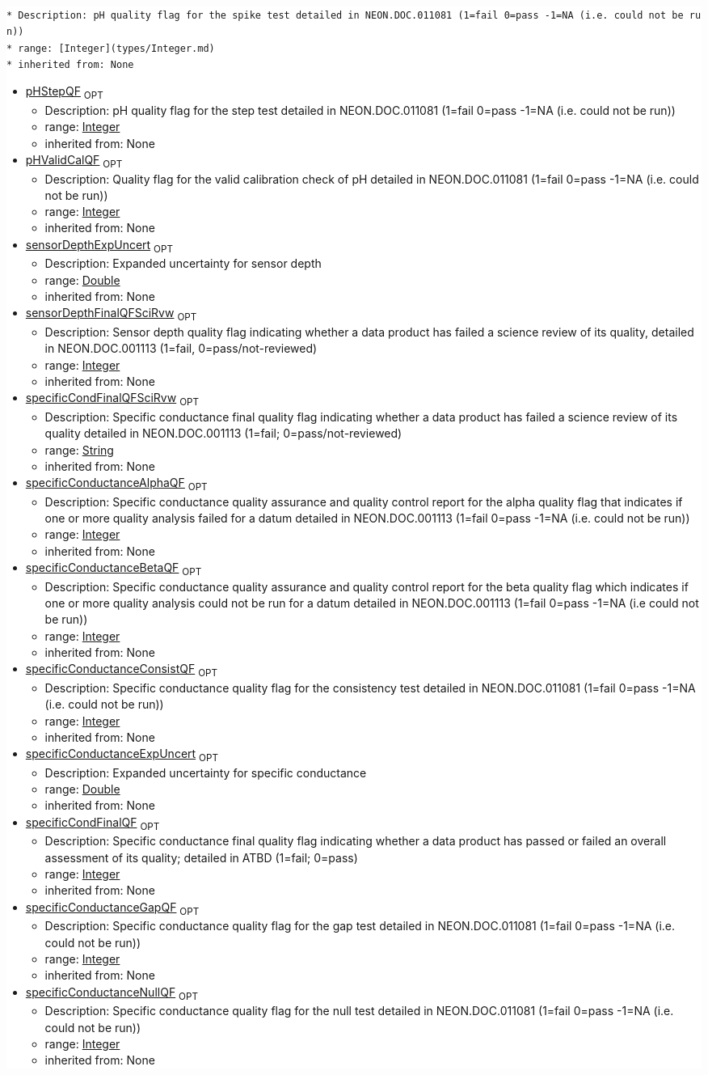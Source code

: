     * Description: pH quality flag for the spike test detailed in NEON.DOC.011081 (1=fail 0=pass -1=NA (i.e. could not be run))
    * range: [Integer](types/Integer.md)
    * inherited from: None
 * [pHStepQF](pHStepQF.md)  <sub>OPT</sub>
    * Description: pH quality flag for the step test detailed in NEON.DOC.011081 (1=fail 0=pass -1=NA (i.e. could not be run))
    * range: [Integer](types/Integer.md)
    * inherited from: None
 * [pHValidCalQF](pHValidCalQF.md)  <sub>OPT</sub>
    * Description: Quality flag for the valid calibration check of pH detailed in NEON.DOC.011081 (1=fail 0=pass -1=NA (i.e. could not be run))
    * range: [Integer](types/Integer.md)
    * inherited from: None
 * [sensorDepthExpUncert](sensorDepthExpUncert.md)  <sub>OPT</sub>
    * Description: Expanded uncertainty for sensor depth
    * range: [Double](types/Double.md)
    * inherited from: None
 * [sensorDepthFinalQFSciRvw](sensorDepthFinalQFSciRvw.md)  <sub>OPT</sub>
    * Description: Sensor depth quality flag indicating whether a data product has failed a science review of its quality, detailed in NEON.DOC.001113 (1=fail, 0=pass/not-reviewed)
    * range: [Integer](types/Integer.md)
    * inherited from: None
 * [specificCondFinalQFSciRvw](specificCondFinalQFSciRvw.md)  <sub>OPT</sub>
    * Description: Specific conductance final quality flag indicating whether a data product has failed a science review of its quality detailed in NEON.DOC.001113 (1=fail; 0=pass/not-reviewed)
    * range: [String](types/String.md)
    * inherited from: None
 * [specificConductanceAlphaQF](specificConductanceAlphaQF.md)  <sub>OPT</sub>
    * Description: Specific conductance quality assurance and quality control report for the alpha quality flag that indicates if one or more quality analysis failed for a datum detailed in NEON.DOC.001113 (1=fail 0=pass -1=NA (i.e. could not be run))
    * range: [Integer](types/Integer.md)
    * inherited from: None
 * [specificConductanceBetaQF](specificConductanceBetaQF.md)  <sub>OPT</sub>
    * Description: Specific conductance quality assurance and quality control report for the beta quality flag which indicates if one or more quality analysis could not be run for a datum detailed in NEON.DOC.001113 (1=fail 0=pass -1=NA (i.e could not be run))
    * range: [Integer](types/Integer.md)
    * inherited from: None
 * [specificConductanceConsistQF](specificConductanceConsistQF.md)  <sub>OPT</sub>
    * Description: Specific conductance quality flag for the consistency test detailed in NEON.DOC.011081 (1=fail 0=pass -1=NA (i.e. could not be run))
    * range: [Integer](types/Integer.md)
    * inherited from: None
 * [specificConductanceExpUncert](specificConductanceExpUncert.md)  <sub>OPT</sub>
    * Description: Expanded uncertainty for specific conductance
    * range: [Double](types/Double.md)
    * inherited from: None
 * [specificCondFinalQF](specificCondFinalQF.md)  <sub>OPT</sub>
    * Description: Specific conductance final quality flag indicating whether a data product has passed or failed an overall assessment of its quality; detailed in ATBD (1=fail; 0=pass)
    * range: [Integer](types/Integer.md)
    * inherited from: None
 * [specificConductanceGapQF](specificConductanceGapQF.md)  <sub>OPT</sub>
    * Description: Specific conductance quality flag for the gap test detailed in NEON.DOC.011081 (1=fail 0=pass -1=NA (i.e. could not be run))
    * range: [Integer](types/Integer.md)
    * inherited from: None
 * [specificConductanceNullQF](specificConductanceNullQF.md)  <sub>OPT</sub>
    * Description: Specific conductance quality flag for the null test detailed in NEON.DOC.011081 (1=fail 0=pass -1=NA (i.e. could not be run))
    * range: [Integer](types/Integer.md)
    * inherited from: None